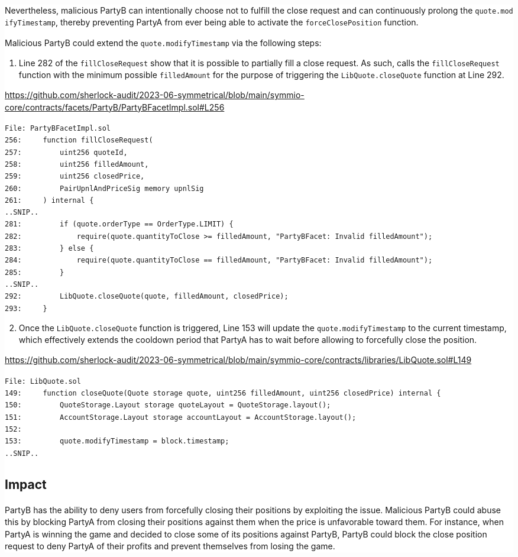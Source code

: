 Nevertheless, malicious PartyB can intentionally choose not to fulfill the close request and can continuously prolong the `quote.modifyTimestamp`, thereby preventing PartyA from ever being able to activate the `forceClosePosition` function.

Malicious PartyB could extend the `quote.modifyTimestamp` via the following steps:

1) Line 282 of the `fillCloseRequest` show that it is possible to partially fill a close request. As such, calls the `fillCloseRequest` function with the minimum possible `filledAmount` for the purpose of triggering the `LibQuote.closeQuote` function at Line 292.

https://github.com/sherlock-audit/2023-06-symmetrical/blob/main/symmio-core/contracts/facets/PartyB/PartyBFacetImpl.sol#L256

```solidity
File: PartyBFacetImpl.sol
256:     function fillCloseRequest(
257:         uint256 quoteId,
258:         uint256 filledAmount,
259:         uint256 closedPrice,
260:         PairUpnlAndPriceSig memory upnlSig
261:     ) internal {
..SNIP..
281:         if (quote.orderType == OrderType.LIMIT) {
282:             require(quote.quantityToClose >= filledAmount, "PartyBFacet: Invalid filledAmount");
283:         } else {
284:             require(quote.quantityToClose == filledAmount, "PartyBFacet: Invalid filledAmount");
285:         }
..SNIP..
292:         LibQuote.closeQuote(quote, filledAmount, closedPrice);
293:     }
```

2. Once the `LibQuote.closeQuote` function is triggered, Line 153 will update the `quote.modifyTimestamp` to the current timestamp, which effectively extends the cooldown period that PartyA has to wait before allowing to forcefully close the position.

https://github.com/sherlock-audit/2023-06-symmetrical/blob/main/symmio-core/contracts/libraries/LibQuote.sol#L149

```solidity
File: LibQuote.sol
149:     function closeQuote(Quote storage quote, uint256 filledAmount, uint256 closedPrice) internal {
150:         QuoteStorage.Layout storage quoteLayout = QuoteStorage.layout();
151:         AccountStorage.Layout storage accountLayout = AccountStorage.layout();
152: 
153:         quote.modifyTimestamp = block.timestamp;
..SNIP..
```

## Impact

PartyB has the ability to deny users from forcefully closing their positions by exploiting the issue. Malicious PartyB could abuse this by blocking PartyA from closing their positions against them when the price is unfavorable toward them. For instance, when PartyA is winning the game and decided to close some of its positions against PartyB, PartyB could block the close position request to deny PartyA of their profits and prevent themselves from losing the game.
